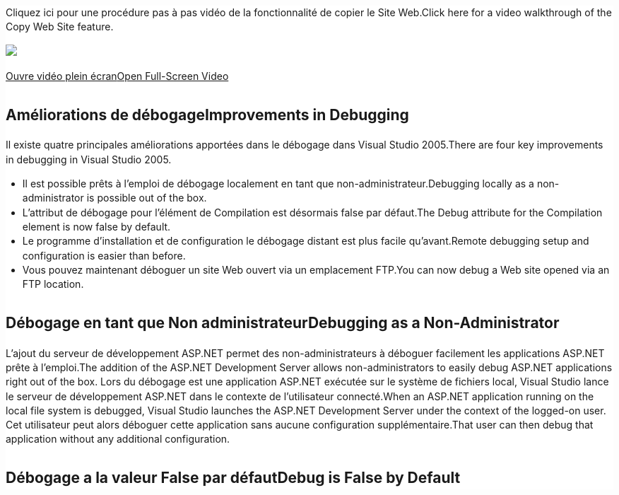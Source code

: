 <span data-ttu-id="c289e-339">Cliquez ici pour une procédure pas à pas vidéo de la fonctionnalité de copier le Site Web.</span><span class="sxs-lookup"><span data-stu-id="c289e-339">Click here for a video walkthrough of the Copy Web Site feature.</span></span>

![](improvements-in-visual-studio-2005/_static/image4.png)

[<span data-ttu-id="c289e-340">Ouvre vidéo plein écran</span><span class="sxs-lookup"><span data-stu-id="c289e-340">Open Full-Screen Video</span></span>](improvements-in-visual-studio-2005/_static/copysite1.wmv)

## <a name="improvements-in-debugging"></a><span data-ttu-id="c289e-341">Améliorations de débogage</span><span class="sxs-lookup"><span data-stu-id="c289e-341">Improvements in Debugging</span></span>

<span data-ttu-id="c289e-342">Il existe quatre principales améliorations apportées dans le débogage dans Visual Studio 2005.</span><span class="sxs-lookup"><span data-stu-id="c289e-342">There are four key improvements in debugging in Visual Studio 2005.</span></span>

- <span data-ttu-id="c289e-343">Il est possible prêts à l’emploi de débogage localement en tant que non-administrateur.</span><span class="sxs-lookup"><span data-stu-id="c289e-343">Debugging locally as a non-administrator is possible out of the box.</span></span>
- <span data-ttu-id="c289e-344">L’attribut de débogage pour l’élément de Compilation est désormais false par défaut.</span><span class="sxs-lookup"><span data-stu-id="c289e-344">The Debug attribute for the Compilation element is now false by default.</span></span>
- <span data-ttu-id="c289e-345">Le programme d’installation et de configuration le débogage distant est plus facile qu’avant.</span><span class="sxs-lookup"><span data-stu-id="c289e-345">Remote debugging setup and configuration is easier than before.</span></span>
- <span data-ttu-id="c289e-346">Vous pouvez maintenant déboguer un site Web ouvert via un emplacement FTP.</span><span class="sxs-lookup"><span data-stu-id="c289e-346">You can now debug a Web site opened via an FTP location.</span></span>

## <a name="debugging-as-a-non-administrator"></a><span data-ttu-id="c289e-347">Débogage en tant que Non administrateur</span><span class="sxs-lookup"><span data-stu-id="c289e-347">Debugging as a Non-Administrator</span></span>

<span data-ttu-id="c289e-348">L’ajout du serveur de développement ASP.NET permet des non-administrateurs à déboguer facilement les applications ASP.NET prête à l’emploi.</span><span class="sxs-lookup"><span data-stu-id="c289e-348">The addition of the ASP.NET Development Server allows non-administrators to easily debug ASP.NET applications right out of the box.</span></span> <span data-ttu-id="c289e-349">Lors du débogage est une application ASP.NET exécutée sur le système de fichiers local, Visual Studio lance le serveur de développement ASP.NET dans le contexte de l’utilisateur connecté.</span><span class="sxs-lookup"><span data-stu-id="c289e-349">When an ASP.NET application running on the local file system is debugged, Visual Studio launches the ASP.NET Development Server under the context of the logged-on user.</span></span> <span data-ttu-id="c289e-350">Cet utilisateur peut alors déboguer cette application sans aucune configuration supplémentaire.</span><span class="sxs-lookup"><span data-stu-id="c289e-350">That user can then debug that application without any additional configuration.</span></span>

## <a name="debug-is-false-by-default"></a><span data-ttu-id="c289e-351">Débogage a la valeur False par défaut</span><span class="sxs-lookup"><span data-stu-id="c289e-351">Debug is False by Default</span></span>
